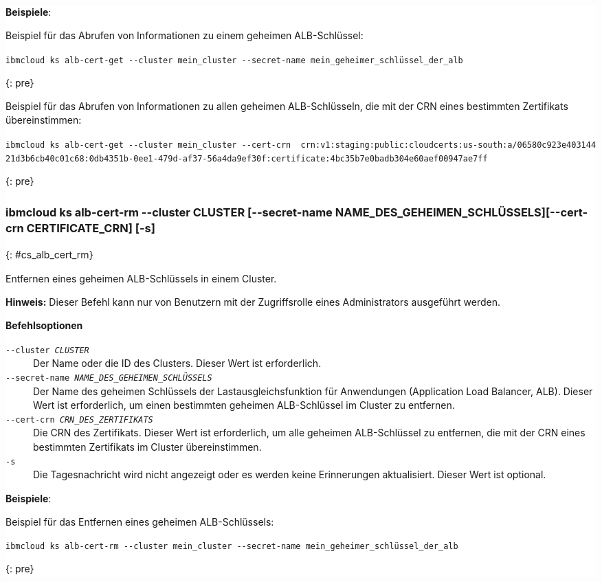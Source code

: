 **Beispiele**:

 Beispiel für das Abrufen von Informationen zu einem geheimen ALB-Schlüssel:

 ```
 ibmcloud ks alb-cert-get --cluster mein_cluster --secret-name mein_geheimer_schlüssel_der_alb
 ```
 {: pre}

 Beispiel für das Abrufen von Informationen zu allen geheimen ALB-Schlüsseln, die mit der CRN eines bestimmten Zertifikats übereinstimmen:

 ```
 ibmcloud ks alb-cert-get --cluster mein_cluster --cert-crn  crn:v1:staging:public:cloudcerts:us-south:a/06580c923e40314421d3b6cb40c01c68:0db4351b-0ee1-479d-af37-56a4da9ef30f:certificate:4bc35b7e0badb304e60aef00947ae7ff
 ```
 {: pre}


### ibmcloud ks alb-cert-rm --cluster CLUSTER [--secret-name NAME_DES_GEHEIMEN_SCHLÜSSELS][--cert-crn CERTIFICATE_CRN] [-s]
{: #cs_alb_cert_rm}

Entfernen eines geheimen ALB-Schlüssels in einem Cluster.

**Hinweis:** Dieser Befehl kann nur von Benutzern mit der Zugriffsrolle eines Administrators ausgeführt werden.

<strong>Befehlsoptionen</strong>

  <dl>
  <dt><code>--cluster <em>CLUSTER</em></code></dt>
  <dd>Der Name oder die ID des Clusters. Dieser Wert ist erforderlich.</dd>

  <dt><code>--secret-name <em>NAME_DES_GEHEIMEN_SCHLÜSSELS</em></code></dt>
  <dd>Der Name des geheimen Schlüssels der Lastausgleichsfunktion für Anwendungen (Application Load Balancer, ALB). Dieser Wert ist erforderlich, um einen bestimmten geheimen ALB-Schlüssel im Cluster zu entfernen.</dd>

  <dt><code>--cert-crn <em>CRN_DES_ZERTIFIKATS</em></code></dt>
  <dd>Die CRN des Zertifikats. Dieser Wert ist erforderlich, um alle geheimen ALB-Schlüssel zu entfernen, die mit der CRN eines bestimmten Zertifikats im Cluster übereinstimmen.</dd>

  <dt><code>-s</code></dt>
  <dd>Die Tagesnachricht wird nicht angezeigt oder es werden keine Erinnerungen aktualisiert. Dieser Wert ist optional.</dd>

  </dl>

**Beispiele**:

 Beispiel für das Entfernen eines geheimen ALB-Schlüssels:

 ```
 ibmcloud ks alb-cert-rm --cluster mein_cluster --secret-name mein_geheimer_schlüssel_der_alb
 ```
 {: pre}
